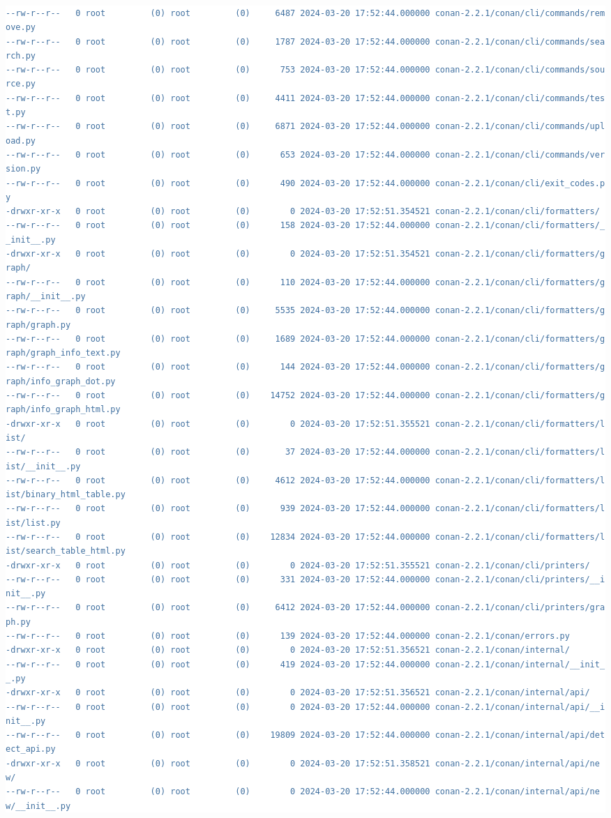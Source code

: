 ```diff
--rw-r--r--   0 root         (0) root         (0)     6487 2024-03-20 17:52:44.000000 conan-2.2.1/conan/cli/commands/remove.py
--rw-r--r--   0 root         (0) root         (0)     1787 2024-03-20 17:52:44.000000 conan-2.2.1/conan/cli/commands/search.py
--rw-r--r--   0 root         (0) root         (0)      753 2024-03-20 17:52:44.000000 conan-2.2.1/conan/cli/commands/source.py
--rw-r--r--   0 root         (0) root         (0)     4411 2024-03-20 17:52:44.000000 conan-2.2.1/conan/cli/commands/test.py
--rw-r--r--   0 root         (0) root         (0)     6871 2024-03-20 17:52:44.000000 conan-2.2.1/conan/cli/commands/upload.py
--rw-r--r--   0 root         (0) root         (0)      653 2024-03-20 17:52:44.000000 conan-2.2.1/conan/cli/commands/version.py
--rw-r--r--   0 root         (0) root         (0)      490 2024-03-20 17:52:44.000000 conan-2.2.1/conan/cli/exit_codes.py
-drwxr-xr-x   0 root         (0) root         (0)        0 2024-03-20 17:52:51.354521 conan-2.2.1/conan/cli/formatters/
--rw-r--r--   0 root         (0) root         (0)      158 2024-03-20 17:52:44.000000 conan-2.2.1/conan/cli/formatters/__init__.py
-drwxr-xr-x   0 root         (0) root         (0)        0 2024-03-20 17:52:51.354521 conan-2.2.1/conan/cli/formatters/graph/
--rw-r--r--   0 root         (0) root         (0)      110 2024-03-20 17:52:44.000000 conan-2.2.1/conan/cli/formatters/graph/__init__.py
--rw-r--r--   0 root         (0) root         (0)     5535 2024-03-20 17:52:44.000000 conan-2.2.1/conan/cli/formatters/graph/graph.py
--rw-r--r--   0 root         (0) root         (0)     1689 2024-03-20 17:52:44.000000 conan-2.2.1/conan/cli/formatters/graph/graph_info_text.py
--rw-r--r--   0 root         (0) root         (0)      144 2024-03-20 17:52:44.000000 conan-2.2.1/conan/cli/formatters/graph/info_graph_dot.py
--rw-r--r--   0 root         (0) root         (0)    14752 2024-03-20 17:52:44.000000 conan-2.2.1/conan/cli/formatters/graph/info_graph_html.py
-drwxr-xr-x   0 root         (0) root         (0)        0 2024-03-20 17:52:51.355521 conan-2.2.1/conan/cli/formatters/list/
--rw-r--r--   0 root         (0) root         (0)       37 2024-03-20 17:52:44.000000 conan-2.2.1/conan/cli/formatters/list/__init__.py
--rw-r--r--   0 root         (0) root         (0)     4612 2024-03-20 17:52:44.000000 conan-2.2.1/conan/cli/formatters/list/binary_html_table.py
--rw-r--r--   0 root         (0) root         (0)      939 2024-03-20 17:52:44.000000 conan-2.2.1/conan/cli/formatters/list/list.py
--rw-r--r--   0 root         (0) root         (0)    12834 2024-03-20 17:52:44.000000 conan-2.2.1/conan/cli/formatters/list/search_table_html.py
-drwxr-xr-x   0 root         (0) root         (0)        0 2024-03-20 17:52:51.355521 conan-2.2.1/conan/cli/printers/
--rw-r--r--   0 root         (0) root         (0)      331 2024-03-20 17:52:44.000000 conan-2.2.1/conan/cli/printers/__init__.py
--rw-r--r--   0 root         (0) root         (0)     6412 2024-03-20 17:52:44.000000 conan-2.2.1/conan/cli/printers/graph.py
--rw-r--r--   0 root         (0) root         (0)      139 2024-03-20 17:52:44.000000 conan-2.2.1/conan/errors.py
-drwxr-xr-x   0 root         (0) root         (0)        0 2024-03-20 17:52:51.356521 conan-2.2.1/conan/internal/
--rw-r--r--   0 root         (0) root         (0)      419 2024-03-20 17:52:44.000000 conan-2.2.1/conan/internal/__init__.py
-drwxr-xr-x   0 root         (0) root         (0)        0 2024-03-20 17:52:51.356521 conan-2.2.1/conan/internal/api/
--rw-r--r--   0 root         (0) root         (0)        0 2024-03-20 17:52:44.000000 conan-2.2.1/conan/internal/api/__init__.py
--rw-r--r--   0 root         (0) root         (0)    19809 2024-03-20 17:52:44.000000 conan-2.2.1/conan/internal/api/detect_api.py
-drwxr-xr-x   0 root         (0) root         (0)        0 2024-03-20 17:52:51.358521 conan-2.2.1/conan/internal/api/new/
--rw-r--r--   0 root         (0) root         (0)        0 2024-03-20 17:52:44.000000 conan-2.2.1/conan/internal/api/new/__init__.py
```